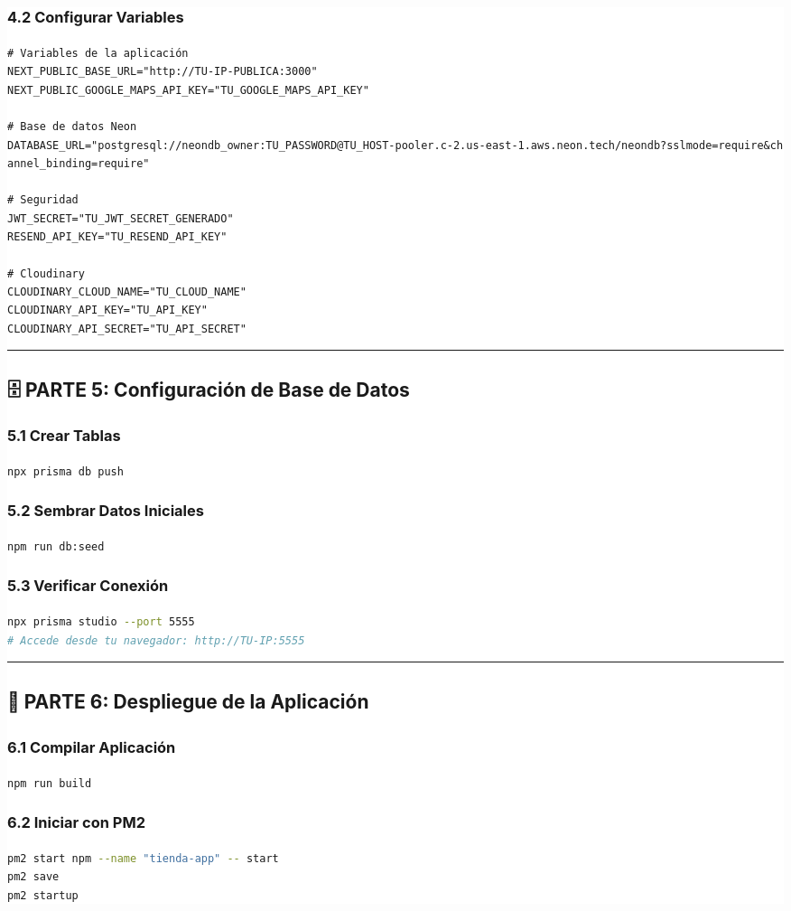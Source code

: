 ### 4.2 Configurar Variables
```env
# Variables de la aplicación
NEXT_PUBLIC_BASE_URL="http://TU-IP-PUBLICA:3000"
NEXT_PUBLIC_GOOGLE_MAPS_API_KEY="TU_GOOGLE_MAPS_API_KEY"

# Base de datos Neon
DATABASE_URL="postgresql://neondb_owner:TU_PASSWORD@TU_HOST-pooler.c-2.us-east-1.aws.neon.tech/neondb?sslmode=require&channel_binding=require"

# Seguridad
JWT_SECRET="TU_JWT_SECRET_GENERADO"
RESEND_API_KEY="TU_RESEND_API_KEY"

# Cloudinary
CLOUDINARY_CLOUD_NAME="TU_CLOUD_NAME"
CLOUDINARY_API_KEY="TU_API_KEY"
CLOUDINARY_API_SECRET="TU_API_SECRET"
```

---

## 🗄️ PARTE 5: Configuración de Base de Datos

### 5.1 Crear Tablas
```bash
npx prisma db push
```

### 5.2 Sembrar Datos Iniciales
```bash
npm run db:seed
```

### 5.3 Verificar Conexión
```bash
npx prisma studio --port 5555
# Accede desde tu navegador: http://TU-IP:5555
```

---

## 🚀 PARTE 6: Despliegue de la Aplicación

### 6.1 Compilar Aplicación
```bash
npm run build
```

### 6.2 Iniciar con PM2
```bash
pm2 start npm --name "tienda-app" -- start
pm2 save
pm2 startup
```
